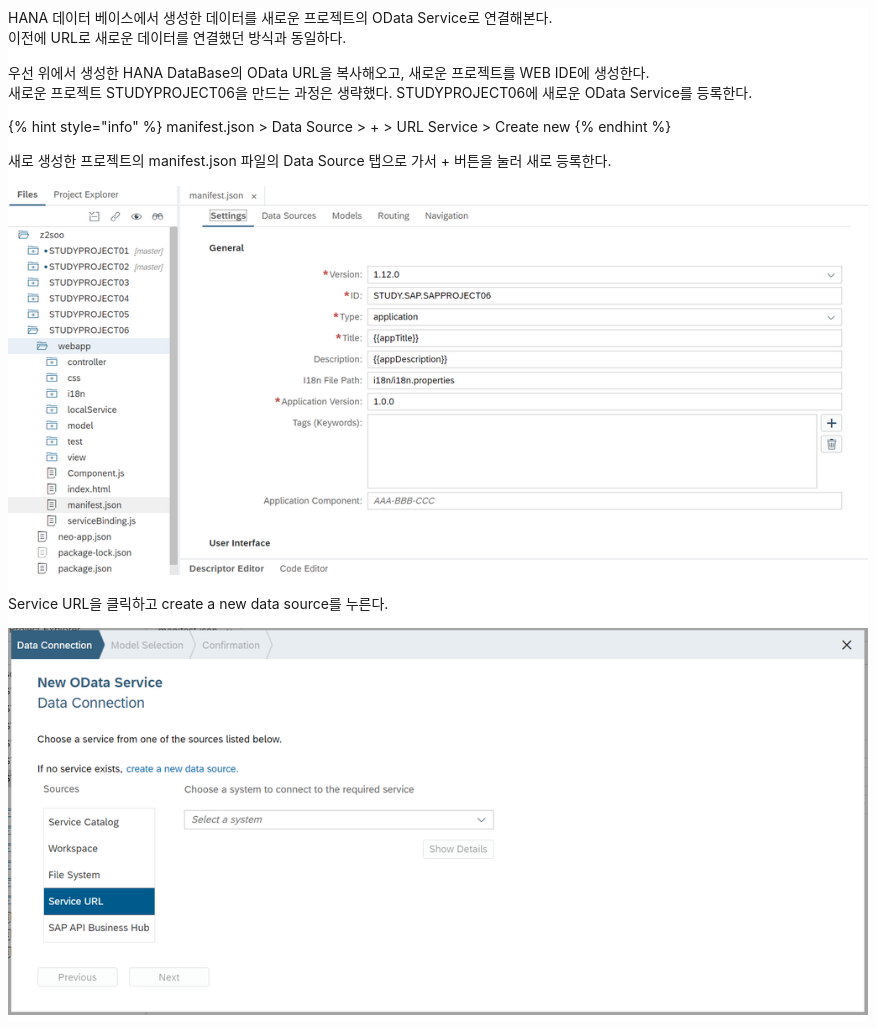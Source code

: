 HANA 데이터 베이스에서 생성한 데이터를 새로운 프로젝트의 OData Service로 연결해본다.   
이전에 URL로 새로운 데이터를 연결했던 방식과 동일하다.

우선 위에서 생성한 HANA DataBase의 OData URL을 복사해오고, 새로운 프로젝트를 WEB IDE에 생성한다.  
새로운 프로젝트 STUDYPROJECT06을 만드는 과정은 생략했다. STUDYPROJECT06에 새로운 OData Service를 등록한다. 

{% hint style="info" %}
manifest.json &gt; Data Source &gt; + &gt; URL Service &gt; Create new
{% endhint %}

새로 생성한 프로젝트의 manifest.json 파일의 Data Source 탭으로 가서 + 버튼을 눌러 새로 등록한다. 

![STUDYPROJECT06 &amp;gt; manifest.json](.gitbook/assets/image%20%28626%29.png)

Service URL을 클릭하고 create a new data source를 누른다. 

![manifest.json &amp;gt; Data Source &amp;gt; +](.gitbook/assets/image%20%28637%29.png)
